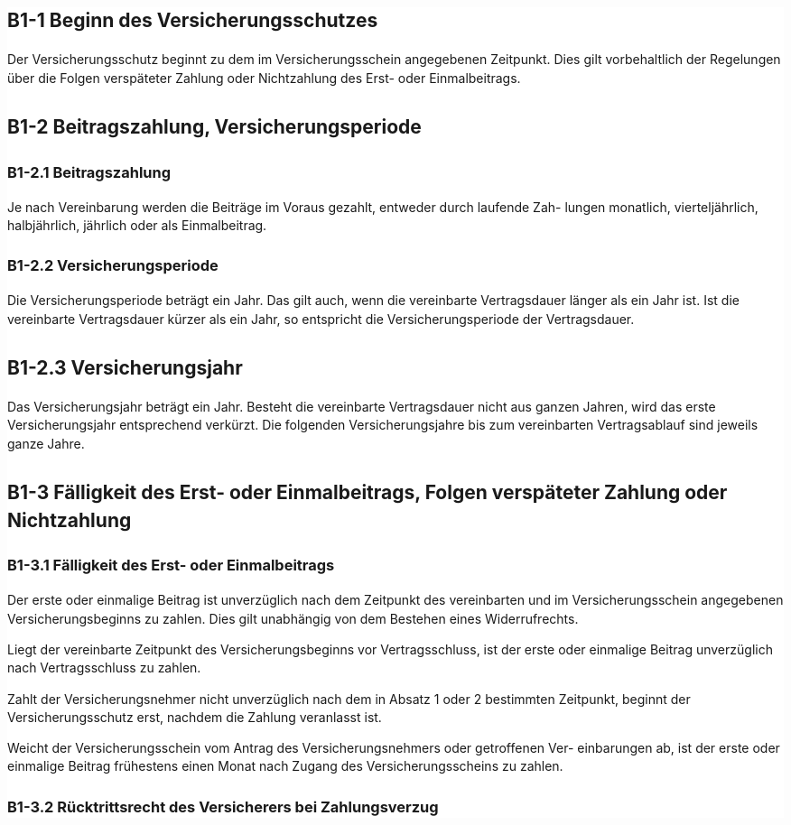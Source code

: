 
## B1-1 Beginn des Versicherungsschutzes

Der Versicherungsschutz beginnt zu dem im Versicherungsschein angegebenen Zeitpunkt. Dies
gilt vorbehaltlich der Regelungen über die Folgen verspäteter Zahlung oder Nichtzahlung des
Erst- oder Einmalbeitrags.


## B1-2 Beitragszahlung, Versicherungsperiode


### B1-2.1 Beitragszahlung

Je nach Vereinbarung werden die Beiträge im Voraus gezahlt, entweder durch laufende Zah-
lungen monatlich, vierteljährlich, halbjährlich, jährlich oder als Einmalbeitrag.


### B1-2.2 Versicherungsperiode

Die Versicherungsperiode beträgt ein Jahr. Das gilt auch, wenn die vereinbarte Vertragsdauer
länger als ein Jahr ist. Ist die vereinbarte Vertragsdauer kürzer als ein Jahr, so entspricht die
Versicherungsperiode der Vertragsdauer.


## B1-2.3 Versicherungsjahr

Das Versicherungsjahr beträgt ein Jahr. Besteht die vereinbarte Vertragsdauer nicht aus
ganzen Jahren, wird das erste Versicherungsjahr entsprechend verkürzt. Die folgenden
Versicherungsjahre bis zum vereinbarten Vertragsablauf sind jeweils ganze Jahre.


## B1-3 Fälligkeit des Erst- oder Einmalbeitrags, Folgen verspäteter Zahlung oder Nichtzahlung


### B1-3.1 Fälligkeit des Erst- oder Einmalbeitrags

Der erste oder einmalige Beitrag ist unverzüglich nach dem Zeitpunkt des vereinbarten und im
Versicherungsschein angegebenen Versicherungsbeginns zu zahlen. Dies gilt unabhängig von
dem Bestehen eines Widerrufrechts.

Liegt der vereinbarte Zeitpunkt des Versicherungsbeginns vor Vertragsschluss, ist der erste
oder einmalige Beitrag unverzüglich nach Vertragsschluss zu zahlen.

Zahlt der Versicherungsnehmer nicht unverzüglich nach dem in Absatz 1 oder 2 bestimmten
Zeitpunkt, beginnt der Versicherungsschutz erst, nachdem die Zahlung veranlasst ist.

Weicht der Versicherungsschein vom Antrag des Versicherungsnehmers oder getroffenen Ver-
einbarungen ab, ist der erste oder einmalige Beitrag frühestens einen Monat nach Zugang des
Versicherungsscheins zu zahlen.


### B1-3.2 Rücktrittsrecht des Versicherers bei Zahlungsverzug
